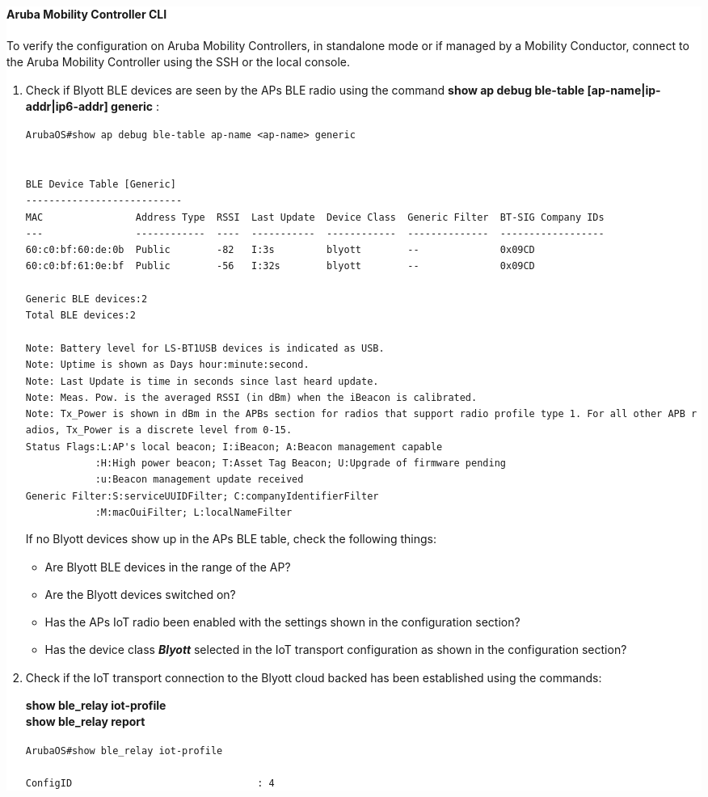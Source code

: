 #### Aruba Mobility Controller CLI

To verify the configuration on Aruba Mobility Controllers, in standalone mode or if managed by a Mobility Conductor, connect to the Aruba Mobility Controller using the SSH or the local console.

1. Check if Blyott BLE devices are seen by the APs BLE radio using the command **show ap debug ble-table \[ap-name\|ip-addr\|ip6-addr\] generic** :  

    ```text
    ArubaOS#show ap debug ble-table ap-name <ap-name> generic


    BLE Device Table [Generic]
    ---------------------------
    MAC                Address Type  RSSI  Last Update  Device Class  Generic Filter  BT-SIG Company IDs
    ---                ------------  ----  -----------  ------------  --------------  ------------------
    60:c0:bf:60:de:0b  Public        -82   I:3s         blyott        --              0x09CD
    60:c0:bf:61:0e:bf  Public        -56   I:32s        blyott        --              0x09CD

    Generic BLE devices:2
    Total BLE devices:2

    Note: Battery level for LS-BT1USB devices is indicated as USB.
    Note: Uptime is shown as Days hour:minute:second.
    Note: Last Update is time in seconds since last heard update.
    Note: Meas. Pow. is the averaged RSSI (in dBm) when the iBeacon is calibrated.
    Note: Tx_Power is shown in dBm in the APBs section for radios that support radio profile type 1. For all other APB radios, Tx_Power is a discrete level from 0-15.
    Status Flags:L:AP's local beacon; I:iBeacon; A:Beacon management capable
                :H:High power beacon; T:Asset Tag Beacon; U:Upgrade of firmware pending
                :u:Beacon management update received
    Generic Filter:S:serviceUUIDFilter; C:companyIdentifierFilter
                :M:macOuiFilter; L:localNameFilter
    ```

    If no Blyott devices show up in the APs BLE table, check the following things:

    - Are Blyott BLE devices in the range of the AP?  

    - Are the Blyott devices switched on?  

    - Has the APs IoT radio been enabled with the settings shown in the configuration section?  

    - Has the device class ***Blyott*** selected in the IoT transport configuration as shown in the configuration section?  

2. Check if the IoT transport connection to the Blyott cloud backed has been established using the commands:  

    **show ble_relay iot-profile**  
    **show ble_relay report**  

    ```text
    ArubaOS#show ble_relay iot-profile

    ConfigID                                : 4
